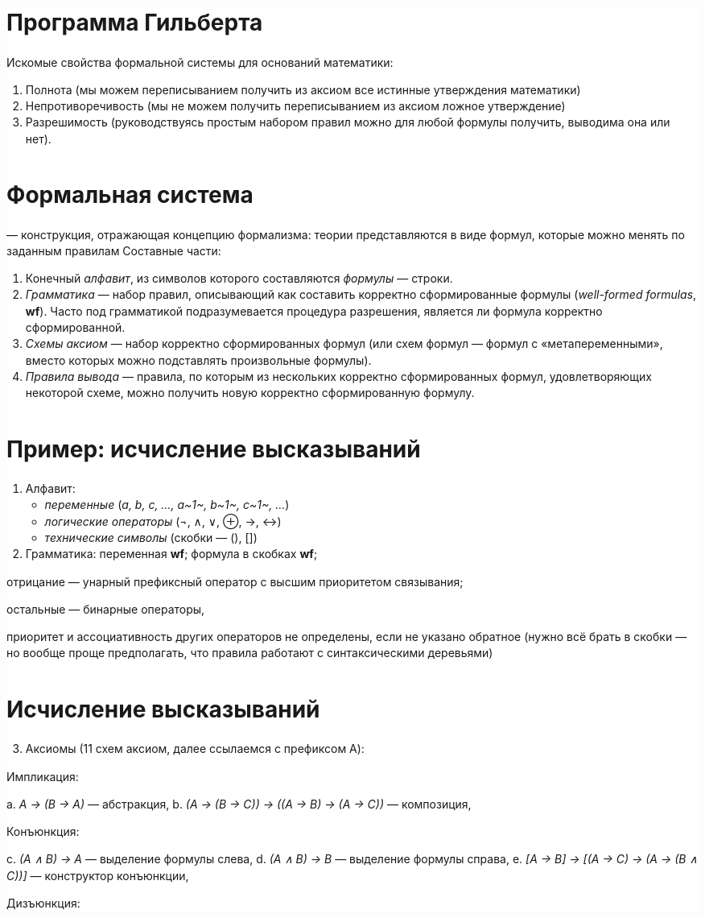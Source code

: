 # Программа Гильберта
Искомые свойства формальной системы для оснований математики:
1. Полнота (мы можем переписыванием получить из аксиом все истинные утверждения математики)
2. Непротиворечивость (мы не можем получить переписыванием из аксиом ложное утверждение)
3. Разрешимость (руководствуясь простым набором правил можно для любой формулы получить, выводима она или нет).

# Формальная система
— конструкция, отражающая концепцию формализма: теории представляются в виде формул, которые можно менять по заданным правилам
Составные части:
1. Конечный *алфавит*, из символов которого составляются *формулы* — строки.
2. *Грамматика* — набор правил, описывающий как составить корректно сформированные формулы (*well-formed formulas*, **wf**). Часто под грамматикой подразумевается процедура разрешения, является ли формула корректно сформированной.
3. *Схемы аксиом* — набор корректно сформированных формул (или схем формул — формул с «метапеременными», вместо которых можно подставлять произвольные формулы).
4. *Правила вывода* — правила, по которым из нескольких корректно сформированных формул, удовлетворяющих некоторой схеме, можно получить новую корректно сформированную формулу.

# Пример: исчисление высказываний
1. Алфавит:
    - *переменные* (*a, b, c, …, a~1~, b~1~, c~1~, …*)
    - *логические операторы* (¬, ∧, ∨, ⊕, →, ↔)
    - *технические символы* (скобки — (), [])
2. Грамматика: переменная **wf**; формула в скобках **wf**;

отрицание — унарный префиксный оператор с высшим приоритетом связывания; 

остальные — бинарные операторы,

приоритет и ассоциативность других операторов не определены, если не указано обратное (нужно всё брать в скобки — но вообще проще предполагать, что правила работают с синтаксическими деревьями)

# Исчисление высказываний
3. Аксиомы (11 схем аксиом, далее ссылаемся с префиксом A):

Импликация:

a.  *A → (B → A)* — абстракция,
b.  *(A → (B → C)) → ((A → B) → (A → C))* — композиция,

Конъюнкция:

c.  *(A ∧ B) → A* — выделение формулы слева,
d.  *(A ∧ B) → B* — выделение формулы справа,
e.  *[A → B] → [(A → C) → (A → (B ∧ C))]* — конструктор конъюнкции,

Дизъюнкция:
